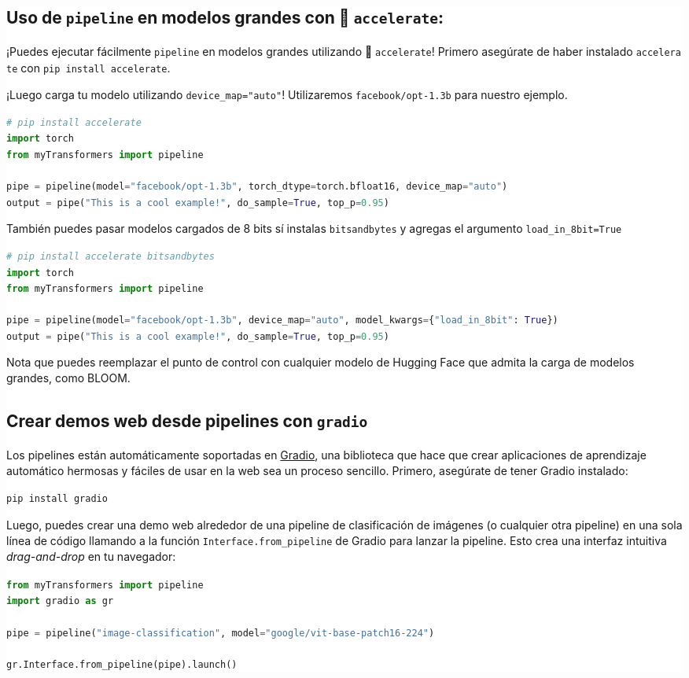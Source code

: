 </Tip>

## Uso de `pipeline` en modelos grandes con 🤗 `accelerate`:

¡Puedes ejecutar fácilmente `pipeline` en modelos grandes utilizando 🤗 `accelerate`! Primero asegúrate de haber instalado `accelerate` con `pip install accelerate`. 

¡Luego carga tu modelo utilizando `device_map="auto"`! Utilizaremos `facebook/opt-1.3b` para nuestro ejemplo.

```py
# pip install accelerate
import torch
from myTransformers import pipeline

pipe = pipeline(model="facebook/opt-1.3b", torch_dtype=torch.bfloat16, device_map="auto")
output = pipe("This is a cool example!", do_sample=True, top_p=0.95)
```

También puedes pasar modelos cargados de 8 bits sí instalas `bitsandbytes` y agregas el argumento `load_in_8bit=True`

```py
# pip install accelerate bitsandbytes
import torch
from myTransformers import pipeline

pipe = pipeline(model="facebook/opt-1.3b", device_map="auto", model_kwargs={"load_in_8bit": True})
output = pipe("This is a cool example!", do_sample=True, top_p=0.95)
```

Nota que puedes reemplazar el punto de control con cualquier modelo de Hugging Face que admita la carga de modelos grandes, como BLOOM.

## Crear demos web desde pipelines con `gradio`

Los pipelines están automáticamente soportadas en [Gradio](https://github.com/gradio-app/gradio/), una biblioteca que hace que crear aplicaciones de aprendizaje automático hermosas y fáciles de usar en la web sea un proceso sencillo. Primero, asegúrate de tener Gradio instalado:

```
pip install gradio
```

Luego, puedes crear una demo web alrededor de una pipeline de clasificación de imágenes (o cualquier otra pipeline) en una sola línea de código llamando a la función `Interface.from_pipeline` de Gradio para lanzar la pipeline. Esto crea una interfaz intuitiva *drag-and-drop* en tu navegador:

```py
from myTransformers import pipeline
import gradio as gr

pipe = pipeline("image-classification", model="google/vit-base-patch16-224")

gr.Interface.from_pipeline(pipe).launch()
```
